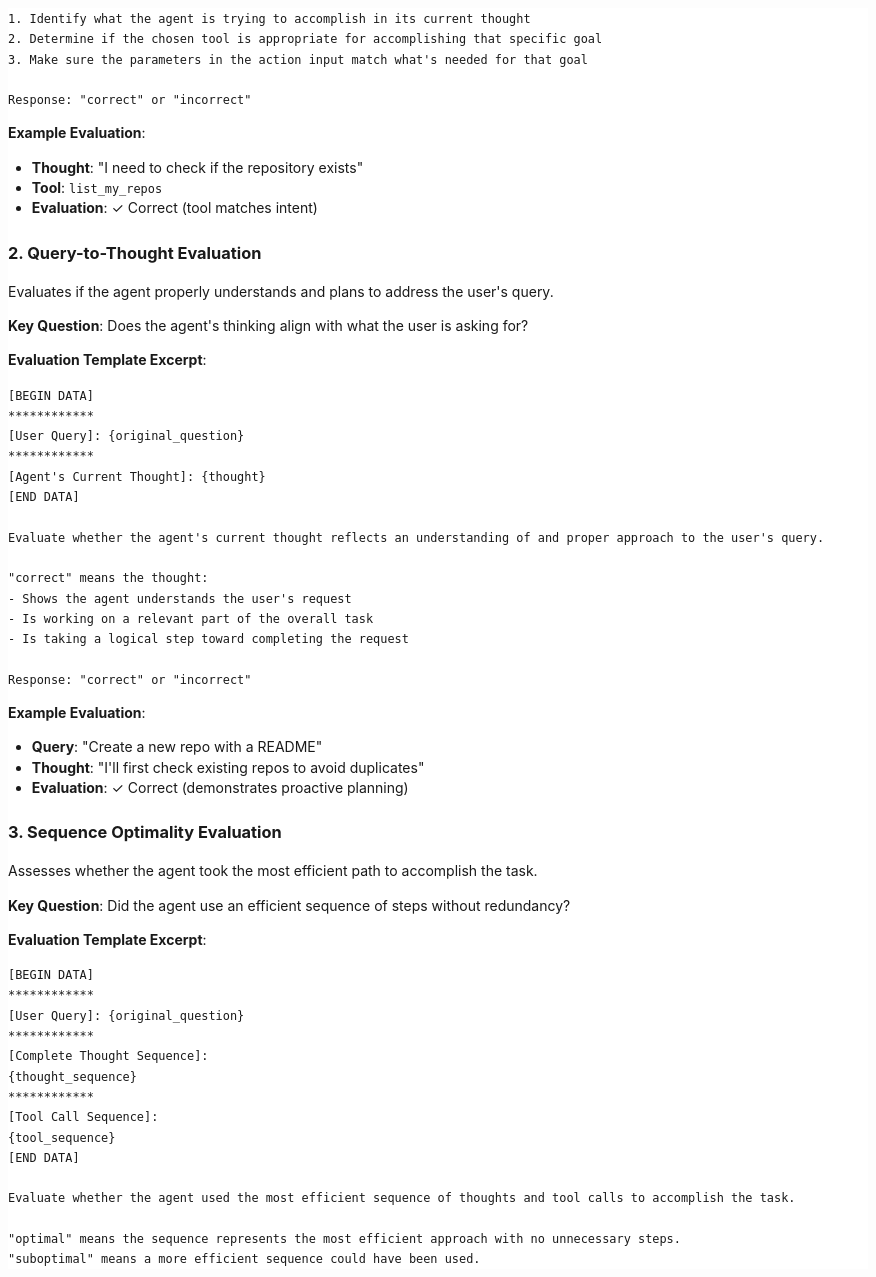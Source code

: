 ```
1. Identify what the agent is trying to accomplish in its current thought
2. Determine if the chosen tool is appropriate for accomplishing that specific goal
3. Make sure the parameters in the action input match what's needed for that goal

Response: "correct" or "incorrect"
```

**Example Evaluation**:
- **Thought**: "I need to check if the repository exists"
- **Tool**: `list_my_repos`
- **Evaluation**: ✓ Correct (tool matches intent)

### 2. Query-to-Thought Evaluation

Evaluates if the agent properly understands and plans to address the user's query.

**Key Question**: Does the agent's thinking align with what the user is asking for?

**Evaluation Template Excerpt**:
```
[BEGIN DATA]
************
[User Query]: {original_question}
************
[Agent's Current Thought]: {thought}
[END DATA]

Evaluate whether the agent's current thought reflects an understanding of and proper approach to the user's query.

"correct" means the thought:
- Shows the agent understands the user's request
- Is working on a relevant part of the overall task
- Is taking a logical step toward completing the request

Response: "correct" or "incorrect"
```

**Example Evaluation**:
- **Query**: "Create a new repo with a README"
- **Thought**: "I'll first check existing repos to avoid duplicates"
- **Evaluation**: ✓ Correct (demonstrates proactive planning)

### 3. Sequence Optimality Evaluation

Assesses whether the agent took the most efficient path to accomplish the task.

**Key Question**: Did the agent use an efficient sequence of steps without redundancy?

**Evaluation Template Excerpt**:
```
[BEGIN DATA]
************
[User Query]: {original_question}
************
[Complete Thought Sequence]:
{thought_sequence}
************
[Tool Call Sequence]:
{tool_sequence}
[END DATA]

Evaluate whether the agent used the most efficient sequence of thoughts and tool calls to accomplish the task.

"optimal" means the sequence represents the most efficient approach with no unnecessary steps.
"suboptimal" means a more efficient sequence could have been used.
```

[Original Question]: {original_question}
[Agent's Thought]: {thought}
[Tool Called]: {tool_call}
[Tool Action Input]: {action_input}
[Available GitHub Tools]: {tool_definitions}